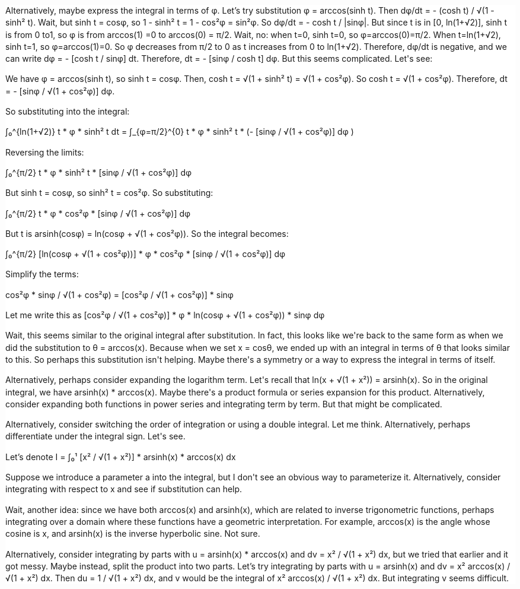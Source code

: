 Alternatively, maybe express the integral in terms of φ. Let’s try substitution φ = arccos(sinh t). Then dφ/dt = - (cosh t) / √(1 - sinh² t). Wait, but sinh t = cosφ, so 1 - sinh² t = 1 - cos²φ = sin²φ. So dφ/dt = - cosh t / |sinφ|. But since t is in [0, ln(1+√2)], sinh t is from 0 to1, so φ is from arccos(1) =0 to arccos(0) = π/2. Wait, no: when t=0, sinh t=0, so φ=arccos(0)=π/2. When t=ln(1+√2), sinh t=1, so φ=arccos(1)=0. So φ decreases from π/2 to 0 as t increases from 0 to ln(1+√2). Therefore, dφ/dt is negative, and we can write dφ = - [cosh t / sinφ] dt. Therefore, dt = - [sinφ / cosh t] dφ. But this seems complicated. Let's see:

We have φ = arccos(sinh t), so sinh t = cosφ. Then, cosh t = √(1 + sinh² t) = √(1 + cos²φ). So cosh t = √(1 + cos²φ). Therefore, dt = - [sinφ / √(1 + cos²φ)] dφ.

So substituting into the integral:

∫₀^{ln(1+√2)} t * φ * sinh² t dt = ∫_{φ=π/2}^{0} t * φ * sinh² t * (- [sinφ / √(1 + cos²φ)] dφ )

Reversing the limits:

∫₀^{π/2} t * φ * sinh² t * [sinφ / √(1 + cos²φ)] dφ

But sinh t = cosφ, so sinh² t = cos²φ. So substituting:

∫₀^{π/2} t * φ * cos²φ * [sinφ / √(1 + cos²φ)] dφ

But t is arsinh(cosφ) = ln(cosφ + √(1 + cos²φ)). So the integral becomes:

∫₀^{π/2} [ln(cosφ + √(1 + cos²φ))] * φ * cos²φ * [sinφ / √(1 + cos²φ)] dφ

Simplify the terms:

cos²φ * sinφ / √(1 + cos²φ) = [cos²φ / √(1 + cos²φ)] * sinφ

Let me write this as [cos²φ / √(1 + cos²φ)] * φ * ln(cosφ + √(1 + cos²φ)) * sinφ dφ

Wait, this seems similar to the original integral after substitution. In fact, this looks like we're back to the same form as when we did the substitution to θ = arccos(x). Because when we set x = cosθ, we ended up with an integral in terms of θ that looks similar to this. So perhaps this substitution isn't helping. Maybe there's a symmetry or a way to express the integral in terms of itself.

Alternatively, perhaps consider expanding the logarithm term. Let's recall that ln(x + √(1 + x²)) = arsinh(x). So in the original integral, we have arsinh(x) * arccos(x). Maybe there's a product formula or series expansion for this product. Alternatively, consider expanding both functions in power series and integrating term by term. But that might be complicated.

Alternatively, consider switching the order of integration or using a double integral. Let me think. Alternatively, perhaps differentiate under the integral sign. Let's see.

Let’s denote I = ∫₀¹ [x² / √(1 + x²)] * arsinh(x) * arccos(x) dx

Suppose we introduce a parameter a into the integral, but I don't see an obvious way to parameterize it. Alternatively, consider integrating with respect to x and see if substitution can help.

Wait, another idea: since we have both arccos(x) and arsinh(x), which are related to inverse trigonometric functions, perhaps integrating over a domain where these functions have a geometric interpretation. For example, arccos(x) is the angle whose cosine is x, and arsinh(x) is the inverse hyperbolic sine. Not sure.

Alternatively, consider integrating by parts with u = arsinh(x) * arccos(x) and dv = x² / √(1 + x²) dx, but we tried that earlier and it got messy. Maybe instead, split the product into two parts. Let’s try integrating by parts with u = arsinh(x) and dv = x² arccos(x) / √(1 + x²) dx. Then du = 1 / √(1 + x²) dx, and v would be the integral of x² arccos(x) / √(1 + x²) dx. But integrating v seems difficult.
